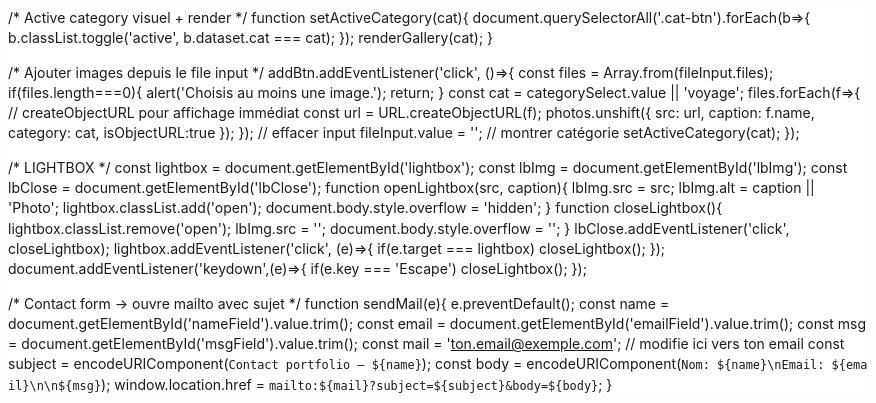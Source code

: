 /* Active category visuel + render */
function setActiveCategory(cat){
  document.querySelectorAll('.cat-btn').forEach(b=>{
    b.classList.toggle('active', b.dataset.cat === cat);
  });
  renderGallery(cat);
}

/* Ajouter images depuis le file input */
addBtn.addEventListener('click', ()=>{
  const files = Array.from(fileInput.files);
  if(files.length===0){ alert('Choisis au moins une image.'); return; }
  const cat = categorySelect.value || 'voyage';
  files.forEach(f=>{
    // createObjectURL pour affichage immédiat
    const url = URL.createObjectURL(f);
    photos.unshift({ src: url, caption: f.name, category: cat, isObjectURL:true });
  });
  // effacer input
  fileInput.value = '';
  // montrer catégorie
  setActiveCategory(cat);
});

/* LIGHTBOX */
const lightbox = document.getElementById('lightbox');
const lbImg = document.getElementById('lbImg');
const lbClose = document.getElementById('lbClose');
function openLightbox(src, caption){
  lbImg.src = src;
  lbImg.alt = caption || 'Photo';
  lightbox.classList.add('open');
  document.body.style.overflow = 'hidden';
}
function closeLightbox(){
  lightbox.classList.remove('open');
  lbImg.src = '';
  document.body.style.overflow = '';
}
lbClose.addEventListener('click', closeLightbox);
lightbox.addEventListener('click', (e)=>{
  if(e.target === lightbox) closeLightbox();
});
document.addEventListener('keydown',(e)=>{ if(e.key === 'Escape') closeLightbox(); });

/* Contact form -> ouvre mailto avec sujet */
function sendMail(e){
  e.preventDefault();
  const name = document.getElementById('nameField').value.trim();
  const email = document.getElementById('emailField').value.trim();
  const msg = document.getElementById('msgField').value.trim();
  const mail = 'ton.email@exemple.com'; // modifie ici vers ton email
  const subject = encodeURIComponent(`Contact portfolio — ${name}`);
  const body = encodeURIComponent(`Nom: ${name}\nEmail: ${email}\n\n${msg}`);
  window.location.href = `mailto:${mail}?subject=${subject}&body=${body}`;
}
